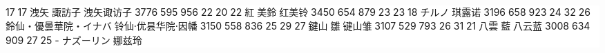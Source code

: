 <td>17</td>
<td>17</td>
<td>洩矢 諏訪子</td>
<td>洩矢诹访子</td>
<td>3776</td>
<td>595</td>
<td>956
</td></tr>
<tr>
<td>22</td>
<td>20</td>
<td>22</td>
<td>紅 美鈴</td>
<td>红美铃</td>
<td>3450</td>
<td>654</td>
<td>879
</td></tr>
<tr>
<td>23</td>
<td>23</td>
<td>18</td>
<td>チルノ</td>
<td>琪露诺</td>
<td>3196</td>
<td>658</td>
<td>923
</td></tr>
<tr>
<td>24</td>
<td>32</td>
<td>26</td>
<td>鈴仙・優曇華院・イナバ</td>
<td>铃仙·优昙华院·因幡</td>
<td>3150</td>
<td>558</td>
<td>836
</td></tr>
<tr>
<td>25</td>
<td>29</td>
<td>27</td>
<td>鍵山 雛</td>
<td>键山雏</td>
<td>3107</td>
<td>529</td>
<td>793
</td></tr>
<tr>
<td>26</td>
<td>31</td>
<td>21</td>
<td>八雲 藍</td>
<td>八云蓝</td>
<td>3008</td>
<td>634</td>
<td>909
</td></tr>
<tr>
<td>27</td>
<td>25</td>
<td>-</td>
<td>ナズーリン</td>
<td>娜兹玲</td>